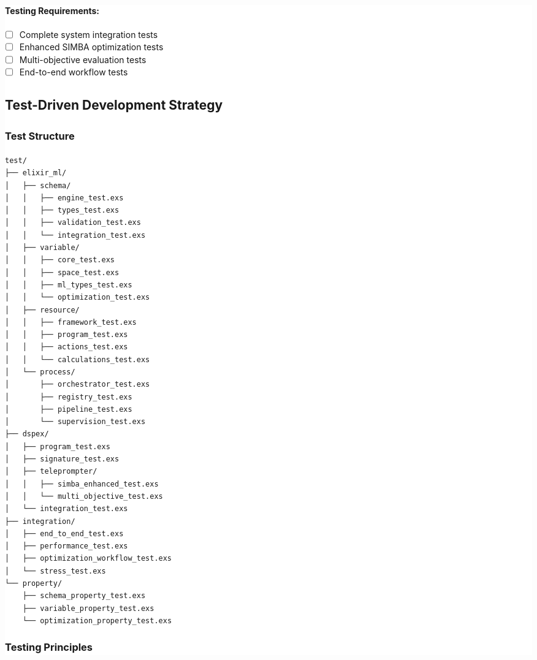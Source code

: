 #### Testing Requirements:
- [ ] Complete system integration tests
- [ ] Enhanced SIMBA optimization tests
- [ ] Multi-objective evaluation tests
- [ ] End-to-end workflow tests

## Test-Driven Development Strategy

### Test Structure
```
test/
├── elixir_ml/
│   ├── schema/
│   │   ├── engine_test.exs
│   │   ├── types_test.exs
│   │   ├── validation_test.exs
│   │   └── integration_test.exs
│   ├── variable/
│   │   ├── core_test.exs
│   │   ├── space_test.exs
│   │   ├── ml_types_test.exs
│   │   └── optimization_test.exs
│   ├── resource/
│   │   ├── framework_test.exs
│   │   ├── program_test.exs
│   │   ├── actions_test.exs
│   │   └── calculations_test.exs
│   └── process/
│       ├── orchestrator_test.exs
│       ├── registry_test.exs
│       ├── pipeline_test.exs
│       └── supervision_test.exs
├── dspex/
│   ├── program_test.exs
│   ├── signature_test.exs
│   ├── teleprompter/
│   │   ├── simba_enhanced_test.exs
│   │   └── multi_objective_test.exs
│   └── integration_test.exs
├── integration/
│   ├── end_to_end_test.exs
│   ├── performance_test.exs
│   ├── optimization_workflow_test.exs
│   └── stress_test.exs
└── property/
    ├── schema_property_test.exs
    ├── variable_property_test.exs
    └── optimization_property_test.exs
```

### Testing Principles
